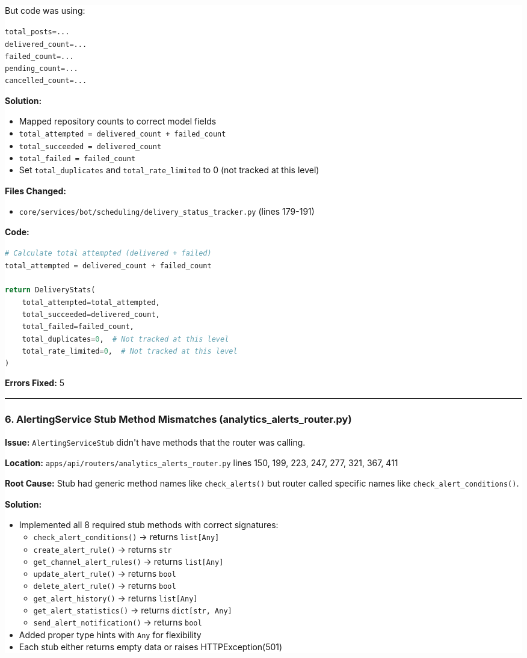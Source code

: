 But code was using:
```python
total_posts=...
delivered_count=...
failed_count=...
pending_count=...
cancelled_count=...
```

**Solution:**
- Mapped repository counts to correct model fields
- `total_attempted = delivered_count + failed_count`
- `total_succeeded = delivered_count`
- `total_failed = failed_count`
- Set `total_duplicates` and `total_rate_limited` to 0 (not tracked at this level)

**Files Changed:**
- `core/services/bot/scheduling/delivery_status_tracker.py` (lines 179-191)

**Code:**
```python
# Calculate total attempted (delivered + failed)
total_attempted = delivered_count + failed_count

return DeliveryStats(
    total_attempted=total_attempted,
    total_succeeded=delivered_count,
    total_failed=failed_count,
    total_duplicates=0,  # Not tracked at this level
    total_rate_limited=0,  # Not tracked at this level
)
```

**Errors Fixed:** 5

---

### 6. AlertingService Stub Method Mismatches (analytics_alerts_router.py)
**Issue:** `AlertingServiceStub` didn't have methods that the router was calling.

**Location:** `apps/api/routers/analytics_alerts_router.py` lines 150, 199, 223, 247, 277, 321, 367, 411

**Root Cause:** Stub had generic method names like `check_alerts()` but router called specific names like `check_alert_conditions()`.

**Solution:**
- Implemented all 8 required stub methods with correct signatures:
  - `check_alert_conditions()` → returns `list[Any]`
  - `create_alert_rule()` → returns `str`
  - `get_channel_alert_rules()` → returns `list[Any]`
  - `update_alert_rule()` → returns `bool`
  - `delete_alert_rule()` → returns `bool`
  - `get_alert_history()` → returns `list[Any]`
  - `get_alert_statistics()` → returns `dict[str, Any]`
  - `send_alert_notification()` → returns `bool`
- Added proper type hints with `Any` for flexibility
- Each stub either returns empty data or raises HTTPException(501)
